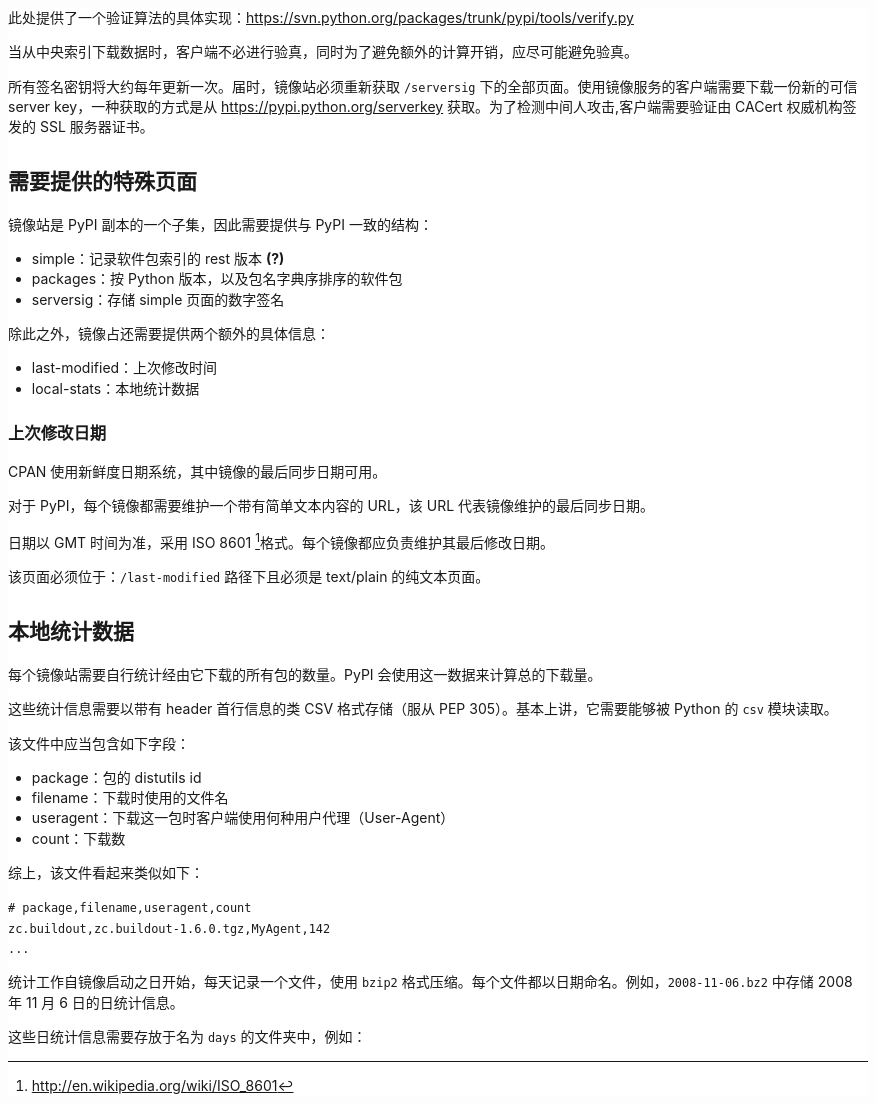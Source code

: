 此处提供了一个验证算法的具体实现：https://svn.python.org/packages/trunk/pypi/tools/verify.py

当从中央索引下载数据时，客户端不必进行验真，同时为了避免额外的计算开销，应尽可能避免验真。

所有签名密钥将大约每年更新一次。届时，镜像站必须重新获取 `/serversig` 下的全部页面。使用镜像服务的客户端需要下载一份新的可信 server key，一种获取的方式是从 https://pypi.python.org/serverkey 获取。为了检测中间人攻击,客户端需要验证由 CACert 权威机构签发的 SSL 服务器证书。



## 需要提供的特殊页面

镜像站是 PyPI 副本的一个子集，因此需要提供与 PyPI 一致的结构：

- simple：记录软件包索引的 rest 版本 **(?)**
- packages：按 Python 版本，以及包名字典序排序的软件包
- serversig：存储 simple 页面的数字签名

除此之外，镜像占还需要提供两个额外的具体信息：

- last-modified：上次修改时间
- local-stats：本地统计数据



### 上次修改日期

CPAN 使用新鲜度日期系统，其中镜像的最后同步日期可用。

对于 PyPI，每个镜像都需要维护一个带有简单文本内容的 URL，该 URL 代表镜像维护的最后同步日期。

日期以 GMT 时间为准，采用 ISO 8601 [^2]格式。每个镜像都应负责维护其最后修改日期。

该页面必须位于：`/last-modified` 路径下且必须是 text/plain 的纯文本页面。



## 本地统计数据

每个镜像站需要自行统计经由它下载的所有包的数量。PyPI 会使用这一数据来计算总的下载量。

这些统计信息需要以带有 header 首行信息的类 CSV 格式存储（服从 PEP 305）。基本上讲，它需要能够被 Python 的 `csv` 模块读取。

该文件中应当包含如下字段：

- package：包的 distutils id
- filename：下载时使用的文件名
- useragent：下载这一包时客户端使用何种用户代理（User-Agent）
- count：下载数

综上，该文件看起来类似如下：

```csv
# package,filename,useragent,count
zc.buildout,zc.buildout-1.6.0.tgz,MyAgent,142
...
```

统计工作自镜像启动之日开始，每天记录一个文件，使用 `bzip2` 格式压缩。每个文件都以日期命名。例如，`2008-11-06.bz2` 中存储 2008 年 11 月 6 日的日统计信息。

这些日统计信息需要存放于名为  `days` 的文件夹中，例如：


[^1]: http://pypi.python.org/pypi/pep381client
[^2]: http://en.wikipedia.org/wiki/ISO_8601
[^3]: http://pypi.python.org/pypi/zc.buildout
[^4]: http://pypi.python.org/pypi/setuptools
[^5]: http://pypi.python.org/pypi/pip
[^6]: http://plone.org/products/plonesoftwarecenter
[^7]: http://www.chrisarndt.de/projects/eggbasket
